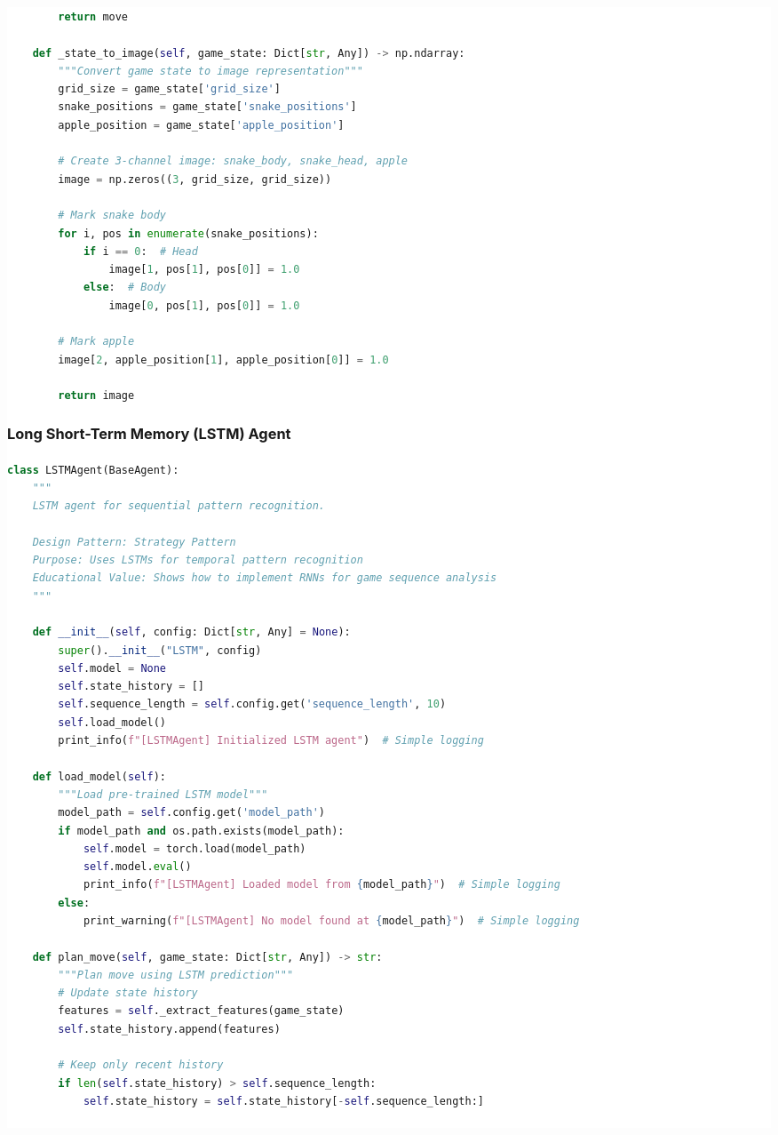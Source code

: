 ```python
        return move
    
    def _state_to_image(self, game_state: Dict[str, Any]) -> np.ndarray:
        """Convert game state to image representation"""
        grid_size = game_state['grid_size']
        snake_positions = game_state['snake_positions']
        apple_position = game_state['apple_position']
        
        # Create 3-channel image: snake_body, snake_head, apple
        image = np.zeros((3, grid_size, grid_size))
        
        # Mark snake body
        for i, pos in enumerate(snake_positions):
            if i == 0:  # Head
                image[1, pos[1], pos[0]] = 1.0
            else:  # Body
                image[0, pos[1], pos[0]] = 1.0
        
        # Mark apple
        image[2, apple_position[1], apple_position[0]] = 1.0
        
        return image
```

### **Long Short-Term Memory (LSTM) Agent**
```python
class LSTMAgent(BaseAgent):
    """
    LSTM agent for sequential pattern recognition.
    
    Design Pattern: Strategy Pattern
    Purpose: Uses LSTMs for temporal pattern recognition
    Educational Value: Shows how to implement RNNs for game sequence analysis
    """
    
    def __init__(self, config: Dict[str, Any] = None):
        super().__init__("LSTM", config)
        self.model = None
        self.state_history = []
        self.sequence_length = self.config.get('sequence_length', 10)
        self.load_model()
        print_info(f"[LSTMAgent] Initialized LSTM agent")  # Simple logging
    
    def load_model(self):
        """Load pre-trained LSTM model"""
        model_path = self.config.get('model_path')
        if model_path and os.path.exists(model_path):
            self.model = torch.load(model_path)
            self.model.eval()
            print_info(f"[LSTMAgent] Loaded model from {model_path}")  # Simple logging
        else:
            print_warning(f"[LSTMAgent] No model found at {model_path}")  # Simple logging
    
    def plan_move(self, game_state: Dict[str, Any]) -> str:
        """Plan move using LSTM prediction"""
        # Update state history
        features = self._extract_features(game_state)
        self.state_history.append(features)
        
        # Keep only recent history
        if len(self.state_history) > self.sequence_length:
            self.state_history = self.state_history[-self.sequence_length:]
        
```